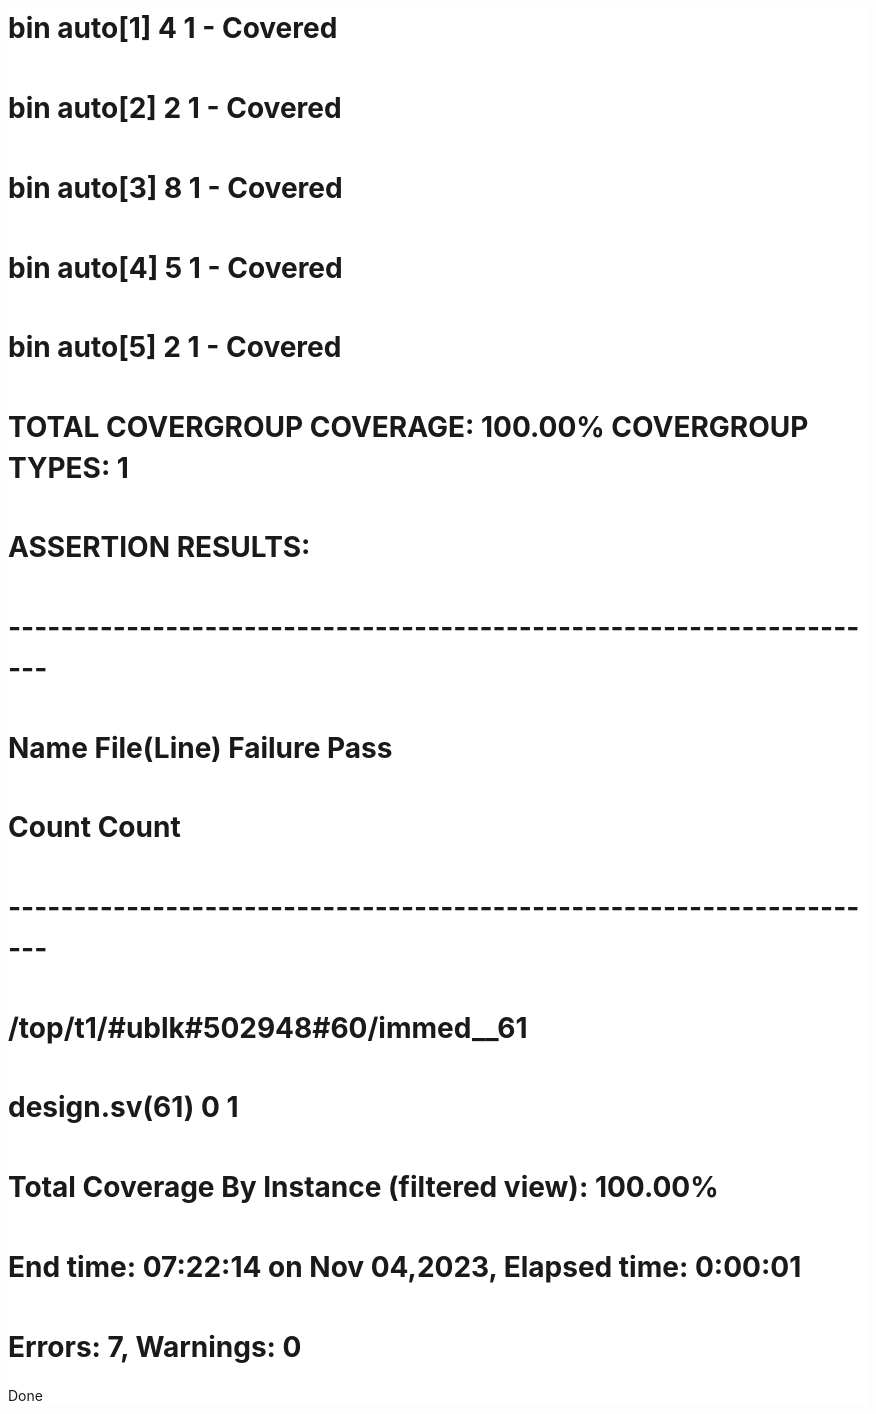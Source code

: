 #         bin auto[1]                                         4          1          -    Covered              
#         bin auto[2]                                         2          1          -    Covered              
#         bin auto[3]                                         8          1          -    Covered              
#         bin auto[4]                                         5          1          -    Covered              
#         bin auto[5]                                         2          1          -    Covered              
# 
# TOTAL COVERGROUP COVERAGE: 100.00%  COVERGROUP TYPES: 1
# 
# ASSERTION RESULTS:
# --------------------------------------------------------------------
# Name                 File(Line)                   Failure      Pass 
#                                                   Count        Count
# --------------------------------------------------------------------
# /top/t1/#ublk#502948#60/immed__61
#                      design.sv(61)                      0          1
# 
# Total Coverage By Instance (filtered view): 100.00%
# 
# 
# End time: 07:22:14 on Nov 04,2023, Elapsed time: 0:00:01
# Errors: 7, Warnings: 0
Done